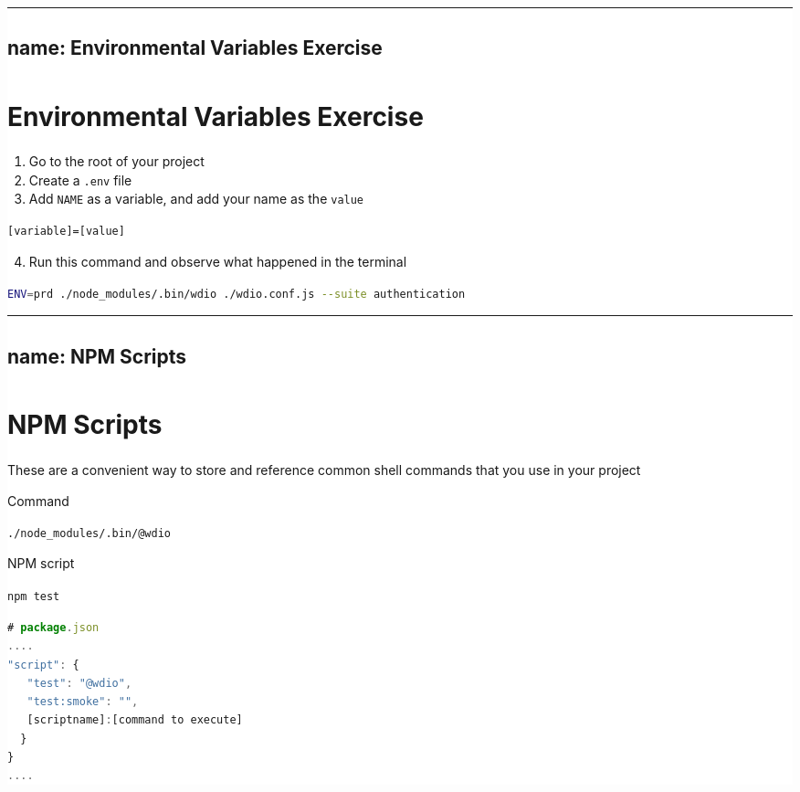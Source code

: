 
---
name: Environmental Variables Exercise
---

# Environmental Variables Exercise <MarkerProjectStructure />

1. Go to the root of your project
2. Create a `.env` file
3. Add `NAME` as a variable, and add your name as the `value` 
```sh
[variable]=[value]
```
4. Run this command and observe what happened in the terminal
```sh
ENV=prd ./node_modules/.bin/wdio ./wdio.conf.js --suite authentication
```

---
name: NPM Scripts
---

# NPM Scripts <MarkerProjectStructure />

These are a convenient way to store and reference common shell commands that you use in your project

<div>

Command

```bash
./node_modules/.bin/@wdio 
```

</div>

<div>

NPM script

```bash
npm test
```

```js
# package.json
....
"script": {
   "test": "@wdio",
   "test:smoke": "",
   [scriptname]:[command to execute]
  }
}
....
```
